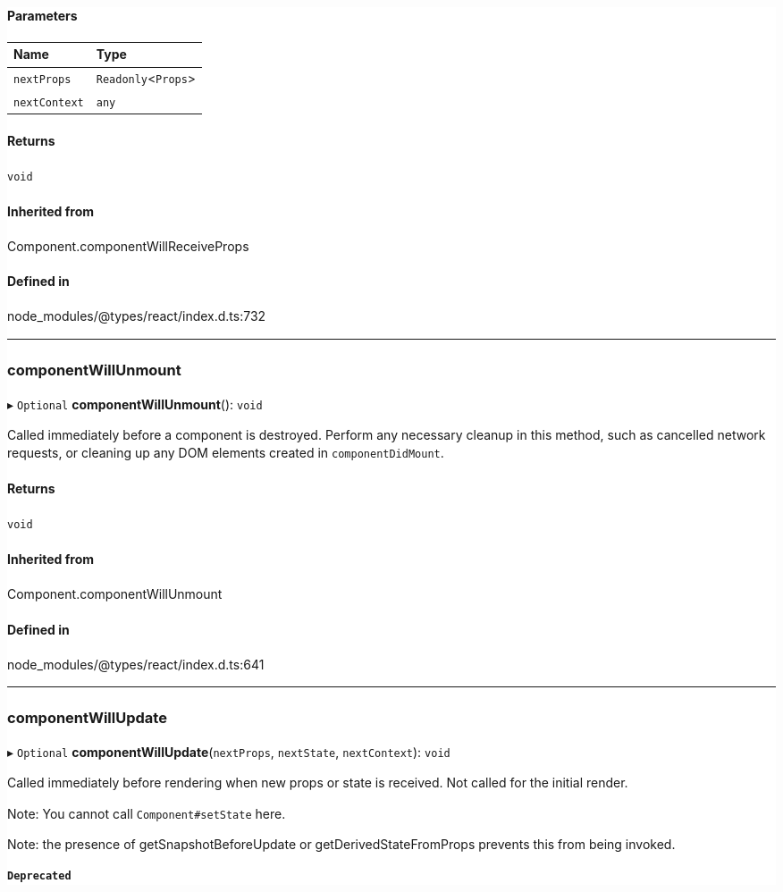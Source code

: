 #### Parameters

| Name | Type |
| :------ | :------ |
| `nextProps` | `Readonly`<`Props`\> |
| `nextContext` | `any` |

#### Returns

`void`

#### Inherited from

Component.componentWillReceiveProps

#### Defined in

node_modules/@types/react/index.d.ts:732

___

### componentWillUnmount

▸ `Optional` **componentWillUnmount**(): `void`

Called immediately before a component is destroyed. Perform any necessary cleanup in this method, such as
cancelled network requests, or cleaning up any DOM elements created in `componentDidMount`.

#### Returns

`void`

#### Inherited from

Component.componentWillUnmount

#### Defined in

node_modules/@types/react/index.d.ts:641

___

### componentWillUpdate

▸ `Optional` **componentWillUpdate**(`nextProps`, `nextState`, `nextContext`): `void`

Called immediately before rendering when new props or state is received. Not called for the initial render.

Note: You cannot call `Component#setState` here.

Note: the presence of getSnapshotBeforeUpdate or getDerivedStateFromProps
prevents this from being invoked.

**`Deprecated`**
